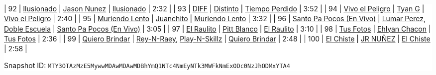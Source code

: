 | 92 | [Ilusionado](https://open.spotify.com/track/0oxC5a4WHrQ4EwsJqzKHEL) | [Jason Nunez](https://open.spotify.com/artist/5QRR2yQ8isWuBfcS1FbqSH) | [Ilusionado](https://open.spotify.com/album/539MYDSsxCxabAEkxEdJZg) | 2:32 |
| 93 | [DIFF](https://open.spotify.com/track/6XOn65GQp7L7Xg80RO3ZDb) | [Distinto](https://open.spotify.com/artist/5CiNuMeCD53LOJd4M2HDBz) | [Tiempo Perdido](https://open.spotify.com/album/0G19We9KJd6Njy3xtlC2Ot) | 3:52 |
| 94 | [Vivo el Peligro](https://open.spotify.com/track/1FOY245P3Pb7LFcMTfB9VC) | [Tyan G](https://open.spotify.com/artist/4j1Usj1sKyLB9CDpSZSZ2C) | [Vivo el Peligro](https://open.spotify.com/album/0TncPHLg7DTj923SQ4keIr) | 2:40 |
| 95 | [Muriendo Lento](https://open.spotify.com/track/2NkSZA9C8xRCZrrOQLqjfU) | [Juanchito](https://open.spotify.com/artist/5dHeVV4GJVmQwEWqqOuB8v) | [Muriendo Lento](https://open.spotify.com/album/4xA8QCP8FhTfiVxfnDgotb) | 3:32 |
| 96 | [Santo Pa Pocos \(En Vivo\)](https://open.spotify.com/track/7lf9fCiMjhMkq3P9o4VLB6) | [Lumar Perez](https://open.spotify.com/artist/0m8RPY3jufvoZY1p48TbRb), [Doble Escuela](https://open.spotify.com/artist/7foktGM5Z2trQ3waJKkid7) | [Santo Pa Pocos \(En Vivo\)](https://open.spotify.com/album/00t3fI79ZOx49L40Lnb8YM) | 3:05 |
| 97 | [El Raulito](https://open.spotify.com/track/0T8psfzHptYOA1GHDBqgbx) | [Pitt Blanco](https://open.spotify.com/artist/30gIMGuXt3QKpyVQHhJc8o) | [El Raulito](https://open.spotify.com/album/4ZqXlZBnogGgyyX7XdxqsD) | 3:10 |
| 98 | [Tus Fotos](https://open.spotify.com/track/4C4USvr4GemqacUhUZ3Km9) | [Ehlyan Chacon](https://open.spotify.com/artist/2D2fre4AIeXh7bw4oo2A5V) | [Tus Fotos](https://open.spotify.com/album/6pWbGCNM2ebZP0Ja7xWAhu) | 2:36 |
| 99 | [Quiero Brindar](https://open.spotify.com/track/68csteODRhwuYbDfkqBiHj) | [Rey\-N\-Raey](https://open.spotify.com/artist/5iIhhT7t5Sp0p7Ilqwbuhu), [Play\-N\-Skillz](https://open.spotify.com/artist/7MP4jhYmFEgb0AtiOkw55s) | [Quiero Brindar](https://open.spotify.com/album/0vdpCLzhjokjtlSZwRlYm4) | 2:48 |
| 100 | [El Chiste](https://open.spotify.com/track/03AGRk4RHSpOEwU00Smwvm) | [JR NUÑEZ](https://open.spotify.com/artist/7kyrlDk15k86Yt4IkF1D4M) | [El Chiste](https://open.spotify.com/album/1H0nf93rr0nrdT8Z1sAn5B) | 2:58 |

Snapshot ID: `MTY3OTAzMzE5MywwMDAwMDAwMDBhYmQ1NTc4NmEyNTk3MWFkNmExODc0NzJhODMxYTA4`
